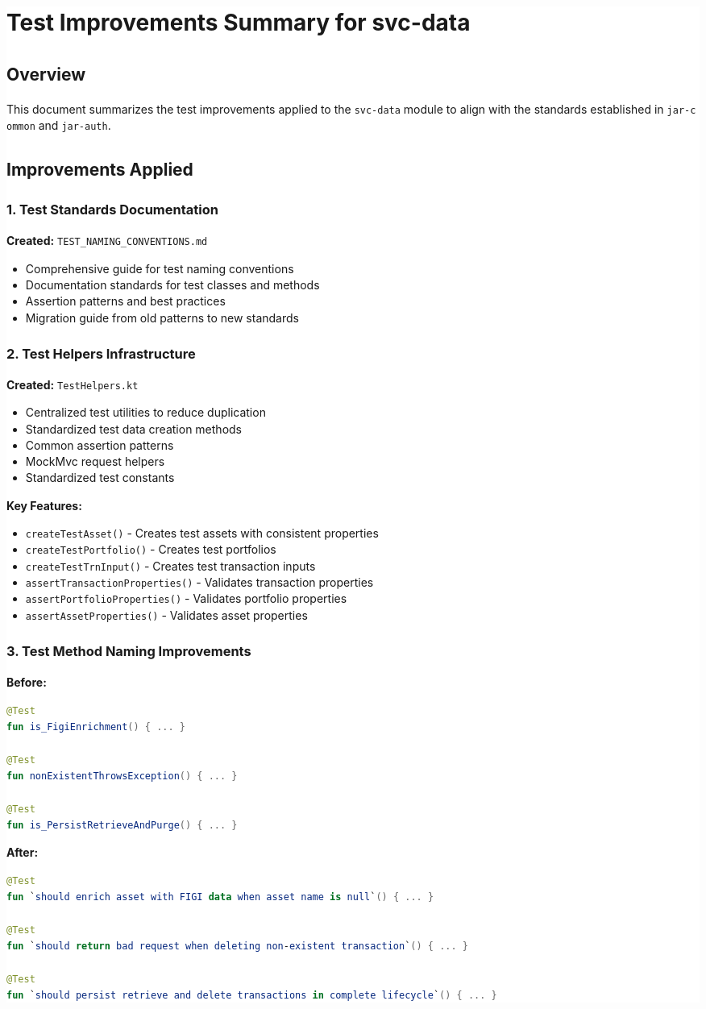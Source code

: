 # Test Improvements Summary for svc-data

## Overview

This document summarizes the test improvements applied to the `svc-data` module to align with the standards established in `jar-common` and `jar-auth`.

## Improvements Applied

### 1. Test Standards Documentation

**Created:** `TEST_NAMING_CONVENTIONS.md`
- Comprehensive guide for test naming conventions
- Documentation standards for test classes and methods
- Assertion patterns and best practices
- Migration guide from old patterns to new standards

### 2. Test Helpers Infrastructure

**Created:** `TestHelpers.kt`
- Centralized test utilities to reduce duplication
- Standardized test data creation methods
- Common assertion patterns
- MockMvc request helpers
- Standardized test constants

**Key Features:**
- `createTestAsset()` - Creates test assets with consistent properties
- `createTestPortfolio()` - Creates test portfolios
- `createTestTrnInput()` - Creates test transaction inputs
- `assertTransactionProperties()` - Validates transaction properties
- `assertPortfolioProperties()` - Validates portfolio properties
- `assertAssetProperties()` - Validates asset properties

### 3. Test Method Naming Improvements

**Before:**
```kotlin
@Test
fun is_FigiEnrichment() { ... }

@Test
fun nonExistentThrowsException() { ... }

@Test
fun is_PersistRetrieveAndPurge() { ... }
```

**After:**
```kotlin
@Test
fun `should enrich asset with FIGI data when asset name is null`() { ... }

@Test
fun `should return bad request when deleting non-existent transaction`() { ... }

@Test
fun `should persist retrieve and delete transactions in complete lifecycle`() { ... }
```
